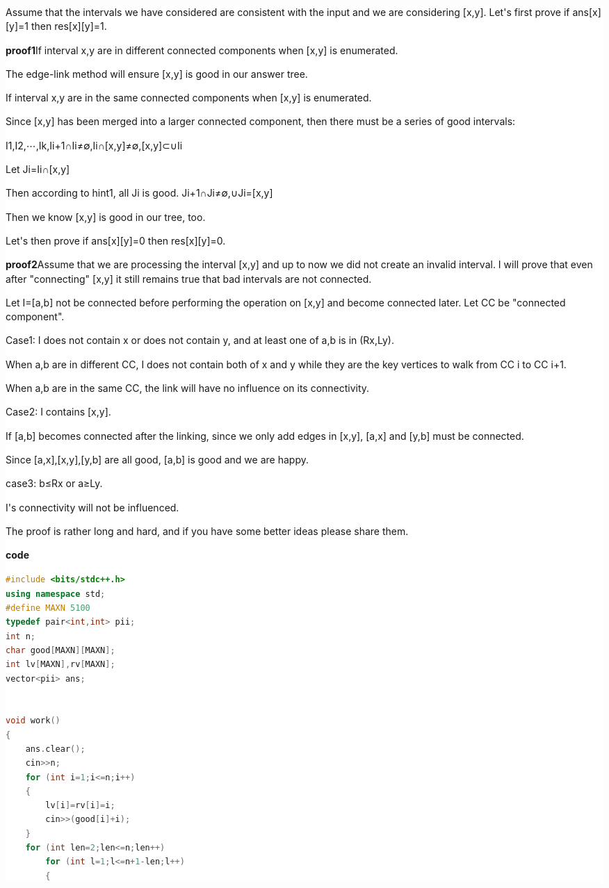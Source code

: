 Assume that the intervals we have considered are consistent with the input and we are considering [x,y]. Let's first prove if ans[x][y]=1 then res[x][y]=1.

 **proof1**If interval x,y are in different connected components when [x,y] is enumerated.

The edge-link method will ensure [x,y] is good in our answer tree.

If interval x,y are in the same connected components when [x,y] is enumerated.

Since [x,y] has been merged into a larger connected component, then there must be a series of good intervals:

I1,I2,⋯,Ik,Ii+1∩Ii≠∅,Ii∩[x,y]≠∅,[x,y]⊂∪Ii

Let Ji=Ii∩[x,y]

Then according to hint1, all Ji is good. Ji+1∩Ji≠∅,∪Ji=[x,y]

Then we know [x,y] is good in our tree, too. 

Let's then prove if ans[x][y]=0 then res[x][y]=0.

 **proof2**Assume that we are processing the interval [x,y] and up to now we did not create an invalid interval. I will prove that even after "connecting" [x,y] it still remains true that bad intervals are not connected.

Let I=[a,b] not be connected before performing the operation on [x,y] and become connected later. Let CC be "connected component".

Case1: I does not contain x or does not contain y, and at least one of a,b is in (Rx,Ly).

When a,b are in different CC, I does not contain both of x and y while they are the key vertices to walk from CC i to CC i+1.

When a,b are in the same CC, the link will have no influence on its connectivity.

Case2: I contains [x,y].

If [a,b] becomes connected after the linking, since we only add edges in [x,y], [a,x] and [y,b] must be connected.

Since [a,x],[x,y],[y,b] are all good, [a,b] is good and we are happy.

case3: b≤Rx or a≥Ly.

I's connectivity will not be influenced.

The proof is rather long and hard, and if you have some better ideas please share them.

 **code**
```cpp
#include <bits/stdc++.h>
using namespace std;
#define MAXN 5100
typedef pair<int,int> pii;
int n;
char good[MAXN][MAXN];
int lv[MAXN],rv[MAXN];
vector<pii> ans;


void work()
{
	ans.clear();
	cin>>n;
	for (int i=1;i<=n;i++)
	{
		lv[i]=rv[i]=i;
		cin>>(good[i]+i);
	}
	for (int len=2;len<=n;len++)
		for (int l=1;l<=n+1-len;l++)
		{
```